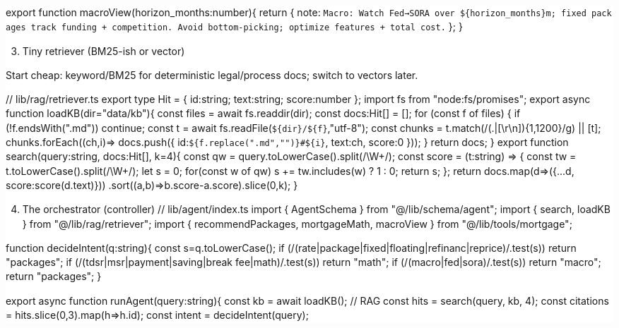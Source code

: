 export function macroView(horizon_months:number){
  return { note:
    `Macro: Watch Fed→SORA over ${horizon_months}m; fixed packages track funding + competition.
Avoid bottom-picking; optimize features + total cost.` };
}

3) Tiny retriever (BM25-ish or vector)

Start cheap: keyword/BM25 for deterministic legal/process docs; switch to vectors later.

// lib/rag/retriever.ts
export type Hit = { id:string; text:string; score:number };
import fs from "node:fs/promises";
export async function loadKB(dir="data/kb"){
  const files = await fs.readdir(dir);
  const docs:Hit[] = [];
  for (const f of files) {
    if (!f.endsWith(".md")) continue;
    const t = await fs.readFile(`${dir}/${f}`,"utf-8");
    const chunks = t.match(/(.|[\r\n]){1,1200}/g) || [t];
    chunks.forEach((ch,i)=> docs.push({ id:`${f.replace(".md","")}#${i}`, text:ch, score:0 }));
  }
  return docs;
}
export function search(query:string, docs:Hit[], k=4){
  const qw = query.toLowerCase().split(/\W+/);
  const score = (t:string) => {
    const tw = t.toLowerCase().split(/\W+/);
    let s = 0; for(const w of qw) s += tw.includes(w) ? 1 : 0;
    return s;
  };
  return docs.map(d=>({...d, score:score(d.text)}))
             .sort((a,b)=>b.score-a.score).slice(0,k);
}

4) The orchestrator (controller)
// lib/agent/index.ts
import { AgentSchema } from "@/lib/schema/agent";
import { search, loadKB } from "@/lib/rag/retriever";
import { recommendPackages, mortgageMath, macroView } from "@/lib/tools/mortgage";

function decideIntent(q:string){
  const s=q.toLowerCase();
  if (/(rate|package|fixed|floating|refinanc|reprice)/.test(s)) return "packages";
  if (/(tdsr|msr|payment|saving|break fee|math)/.test(s)) return "math";
  if (/(macro|fed|sora)/.test(s)) return "macro";
  return "packages";
}

export async function runAgent(query:string){
  const kb = await loadKB();                // RAG
  const hits = search(query, kb, 4);
  const citations = hits.slice(0,3).map(h=>h.id);
  const intent = decideIntent(query);
